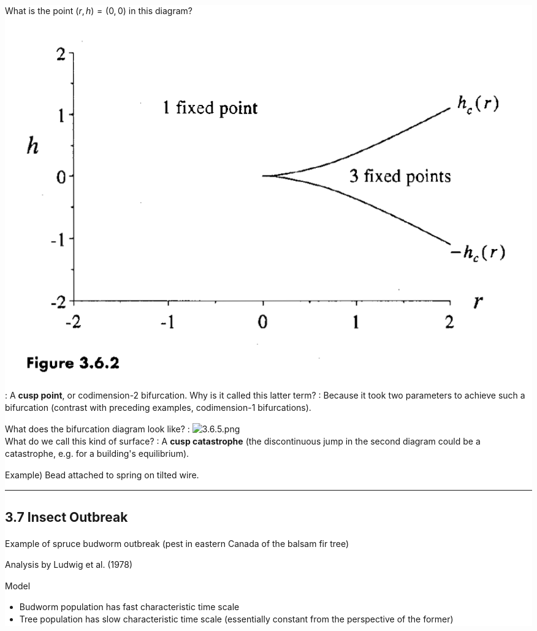 What is the point $(r,h)=(0,0)$ in this diagram? ![3.6.2.png](./img/3.6.2.png)
: A **cusp point**, or codimension-2 bifurcation. Why is it called this latter term?
: Because it took two parameters to achieve such a bifurcation (contrast with preceding examples, codimension-1 bifurcations).

What does the bifurcation diagram look like?
: ![3.6.5.png](./img/3.6.5.png) <br/>What do we call this kind of surface?
: A **cusp catastrophe** (the discontinuous jump in the second diagram could be a catastrophe, e.g. for a building's equilibrium).

Example) Bead attached to spring on tilted wire.

------------------------------------------------------------

## 3.7 Insect Outbreak

Example of spruce budworm outbreak (pest in eastern Canada of the balsam fir tree)

Analysis by Ludwig et al. (1978)

Model
- Budworm population has fast characteristic time scale
- Tree population has slow characteristic time scale (essentially constant from the perspective of the former)
